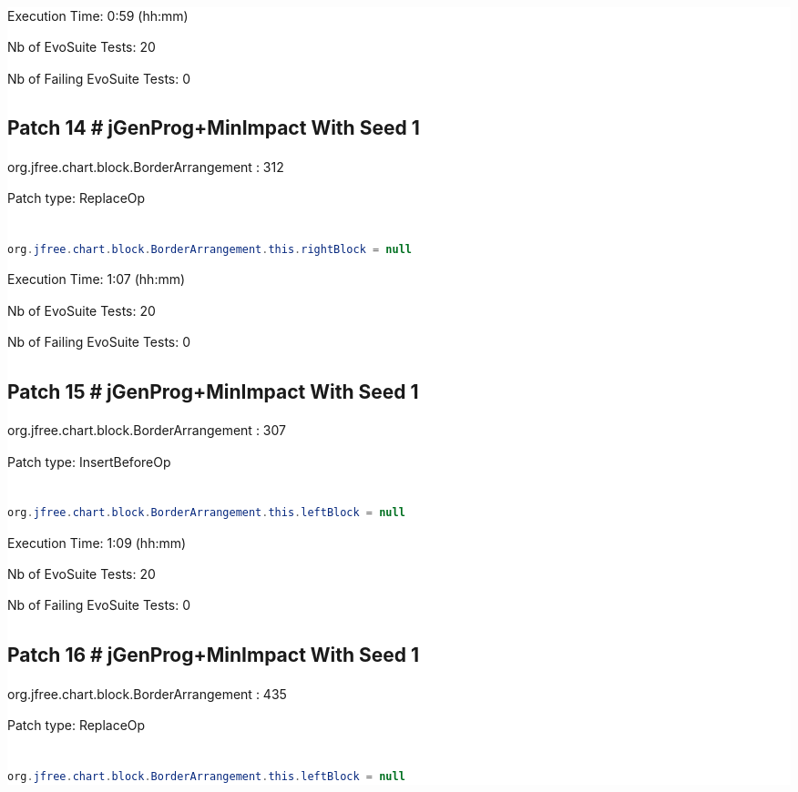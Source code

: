 
Execution Time: 0:59 (hh:mm) 

Nb of EvoSuite Tests: 20

Nb of Failing EvoSuite Tests: 0



## Patch 14 #  jGenProg+MinImpact With Seed 1

org.jfree.chart.block.BorderArrangement : 312

Patch type: ReplaceOp

```Java

org.jfree.chart.block.BorderArrangement.this.rightBlock = null

```


Execution Time: 1:07 (hh:mm) 

Nb of EvoSuite Tests: 20

Nb of Failing EvoSuite Tests: 0



## Patch 15 #  jGenProg+MinImpact With Seed 1

org.jfree.chart.block.BorderArrangement : 307

Patch type: InsertBeforeOp

```Java

org.jfree.chart.block.BorderArrangement.this.leftBlock = null

```


Execution Time: 1:09 (hh:mm) 

Nb of EvoSuite Tests: 20

Nb of Failing EvoSuite Tests: 0



## Patch 16 #  jGenProg+MinImpact With Seed 1

org.jfree.chart.block.BorderArrangement : 435

Patch type: ReplaceOp

```Java

org.jfree.chart.block.BorderArrangement.this.leftBlock = null

```

